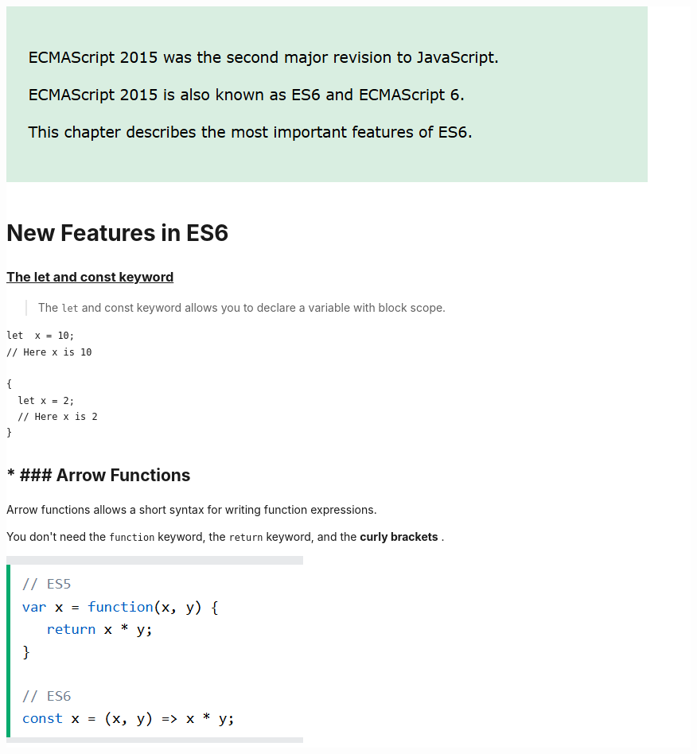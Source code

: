 ![1746987940993](image/README/1746987940993.png)

# New Features in ES6


### [The let and const keyword](https://www.w3schools.com/Js/js_es6.asp#mark_let)

> The `let` and const keyword allows you to declare a variable with block scope.

```
let  x = 10;
// Here x is 10

{  
  let x = 2;
  // Here x is 2
}
```

## * ### Arrow Functions

  Arrow functions allows a short syntax for writing function expressions.

  You don't need the `function` keyword, the `return` keyword, and the  **curly brackets** .

  ![1746988851618](image/README/1746988851618.png)
